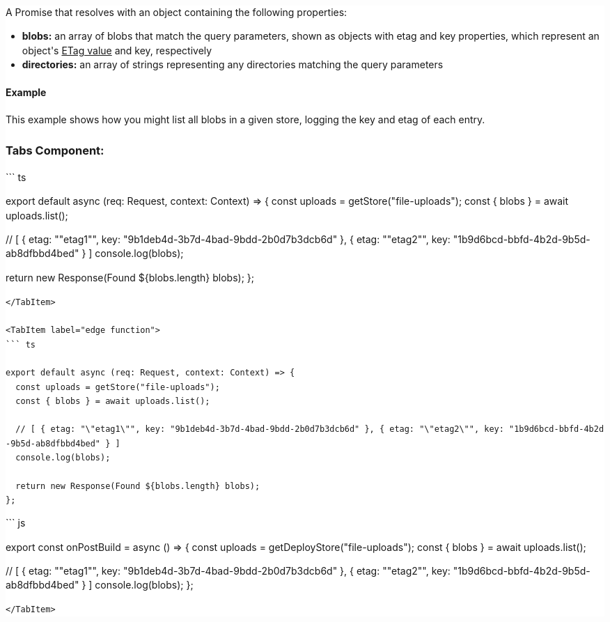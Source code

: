 A Promise that resolves with an object containing the following properties:

- **blobs:** an array of blobs that match the query parameters, shown as objects with etag and key properties, which represent an object's [ETag value](https://developer.mozilla.org/en-US/docs/Web/HTTP/Headers/ETag) and key, respectively
- **directories:** an array of strings representing any directories matching the query parameters

#### Example

This example shows how you might list all blobs in a given store, logging the key and etag of each entry.

### Tabs Component:

<TabItem label="function">
``` ts

export default async (req: Request, context: Context) => {
  const uploads = getStore("file-uploads");
  const { blobs } = await uploads.list();
  
  // [ { etag: "\"etag1\"", key: "9b1deb4d-3b7d-4bad-9bdd-2b0d7b3dcb6d" }, { etag: "\"etag2\"", key: "1b9d6bcd-bbfd-4b2d-9b5d-ab8dfbbd4bed" } ]
  console.log(blobs);

  return new Response(Found ${blobs.length} blobs);
};
```
</TabItem>

<TabItem label="edge function">
``` ts

export default async (req: Request, context: Context) => {
  const uploads = getStore("file-uploads");
  const { blobs } = await uploads.list();
  
  // [ { etag: "\"etag1\"", key: "9b1deb4d-3b7d-4bad-9bdd-2b0d7b3dcb6d" }, { etag: "\"etag2\"", key: "1b9d6bcd-bbfd-4b2d-9b5d-ab8dfbbd4bed" } ]
  console.log(blobs);

  return new Response(Found ${blobs.length} blobs);
};
```
</TabItem>

<TabItem label="build plugin">
``` js

export const onPostBuild = async () => {
  const uploads = getDeployStore("file-uploads");
  const { blobs } = await uploads.list();

  // [ { etag: "\"etag1\"", key: "9b1deb4d-3b7d-4bad-9bdd-2b0d7b3dcb6d" }, { etag: "\"etag2\"", key: "1b9d6bcd-bbfd-4b2d-9b5d-ab8dfbbd4bed" } ]
  console.log(blobs);
};
```
</TabItem>
